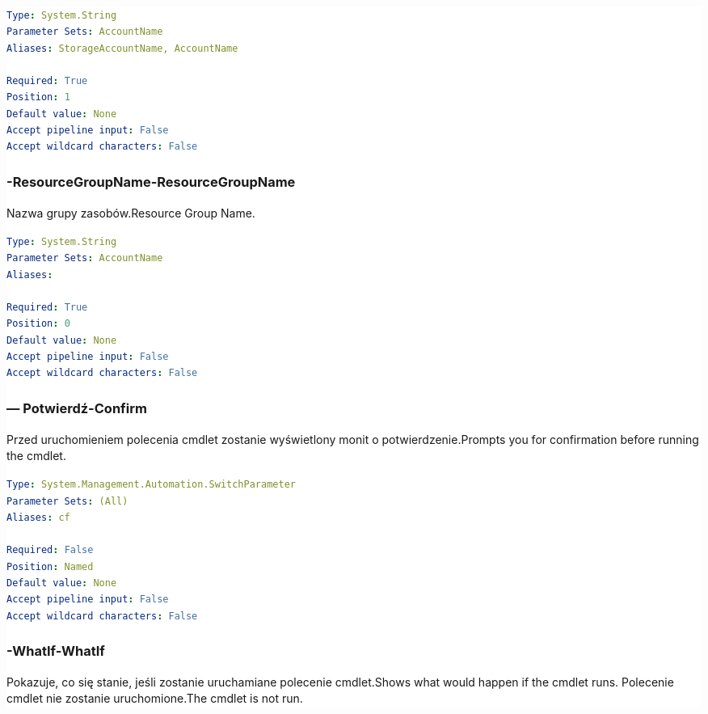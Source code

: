 ```yaml
Type: System.String
Parameter Sets: AccountName
Aliases: StorageAccountName, AccountName

Required: True
Position: 1
Default value: None
Accept pipeline input: False
Accept wildcard characters: False
```

### <span data-ttu-id="31aff-136">-ResourceGroupName</span><span class="sxs-lookup"><span data-stu-id="31aff-136">-ResourceGroupName</span></span>
<span data-ttu-id="31aff-137">Nazwa grupy zasobów.</span><span class="sxs-lookup"><span data-stu-id="31aff-137">Resource Group Name.</span></span>

```yaml
Type: System.String
Parameter Sets: AccountName
Aliases:

Required: True
Position: 0
Default value: None
Accept pipeline input: False
Accept wildcard characters: False
```

### <span data-ttu-id="31aff-138">— Potwierdź</span><span class="sxs-lookup"><span data-stu-id="31aff-138">-Confirm</span></span>
<span data-ttu-id="31aff-139">Przed uruchomieniem polecenia cmdlet zostanie wyświetlony monit o potwierdzenie.</span><span class="sxs-lookup"><span data-stu-id="31aff-139">Prompts you for confirmation before running the cmdlet.</span></span>

```yaml
Type: System.Management.Automation.SwitchParameter
Parameter Sets: (All)
Aliases: cf

Required: False
Position: Named
Default value: None
Accept pipeline input: False
Accept wildcard characters: False
```

### <span data-ttu-id="31aff-140">-WhatIf</span><span class="sxs-lookup"><span data-stu-id="31aff-140">-WhatIf</span></span>
<span data-ttu-id="31aff-141">Pokazuje, co się stanie, jeśli zostanie uruchamiane polecenie cmdlet.</span><span class="sxs-lookup"><span data-stu-id="31aff-141">Shows what would happen if the cmdlet runs.</span></span>
<span data-ttu-id="31aff-142">Polecenie cmdlet nie zostanie uruchomione.</span><span class="sxs-lookup"><span data-stu-id="31aff-142">The cmdlet is not run.</span></span>
